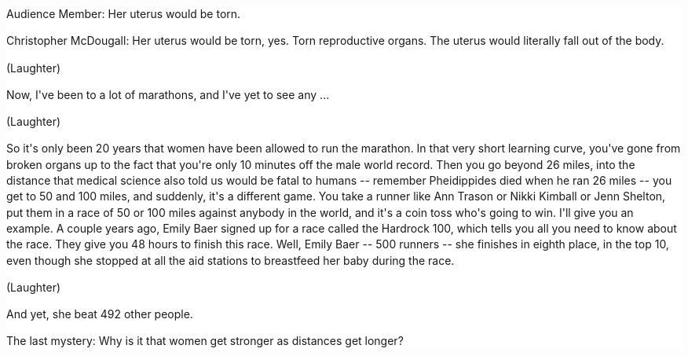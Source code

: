 Audience Member: Her uterus would be torn.

Christopher McDougall:
Her uterus would be torn, yes.
Torn reproductive organs.
The uterus would literally
fall out of the body.

(Laughter)

Now, I&#39;ve been to a lot of marathons,
and I&#39;ve yet to see any ...

(Laughter)

So it&#39;s only been 20 years
that women have been allowed
to run the marathon.
In that very short learning curve,
you&#39;ve gone from broken organs
up to the fact that you&#39;re only 10 minutes
off the male world record.
Then you go beyond 26 miles,
into the distance
that medical science also told us
would be fatal to humans --
remember Pheidippides died
when he ran 26 miles --
you get to 50 and 100 miles,
and suddenly, it&#39;s a different game.
You take a runner like Ann Trason
or Nikki Kimball or Jenn Shelton,
put them in a race of 50 or 100 miles
against anybody in the world,
and it&#39;s a coin toss who&#39;s going to win.
I&#39;ll give you an example.
A couple years ago,
Emily Baer signed up for a race
called the Hardrock 100,
which tells you all you need
to know about the race.
They give you 48 hours
to finish this race.
Well, Emily Baer -- 500 runners --
she finishes in eighth place,
in the top 10,
even though she stopped
at all the aid stations
to breastfeed her baby during the race.

(Laughter)

And yet, she beat 492 other people.

The last mystery:
Why is it that women get stronger
as distances get longer?
